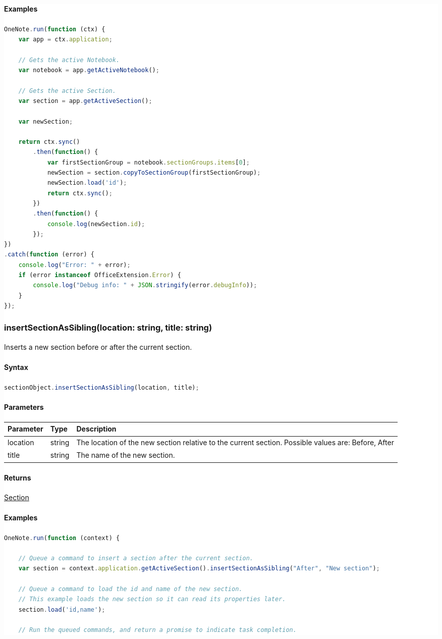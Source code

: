 #### Examples
```js
OneNote.run(function (ctx) {
	var app = ctx.application;
	
	// Gets the active Notebook.
	var notebook = app.getActiveNotebook();
	
	// Gets the active Section.
	var section = app.getActiveSection();
	
	var newSection;
	
	return ctx.sync()
		.then(function() {
			var firstSectionGroup = notebook.sectionGroups.items[0];
			newSection = section.copyToSectionGroup(firstSectionGroup);
			newSection.load('id');
			return ctx.sync();
		})
		.then(function() {
			console.log(newSection.id);
		});
})
.catch(function (error) {
	console.log("Error: " + error);
	if (error instanceof OfficeExtension.Error) {
		console.log("Debug info: " + JSON.stringify(error.debugInfo));
	}
});
```


### insertSectionAsSibling(location: string, title: string)
Inserts a new section before or after the current section.

#### Syntax
```js
sectionObject.insertSectionAsSibling(location, title);
```

#### Parameters
| Parameter	   | Type	|Description|
|:---------------|:--------|:----------|
|location|string|The location of the new section relative to the current section.  Possible values are: Before, After|
|title|string|The name of the new section.|

#### Returns
[Section](section.md)

#### Examples
```js
OneNote.run(function (context) {
            
    // Queue a command to insert a section after the current section.
    var section = context.application.getActiveSection().insertSectionAsSibling("After", "New section");
            
    // Queue a command to load the id and name of the new section. 
    // This example loads the new section so it can read its properties later.           
    section.load('id,name');
            
    // Run the queued commands, and return a promise to indicate task completion.
```